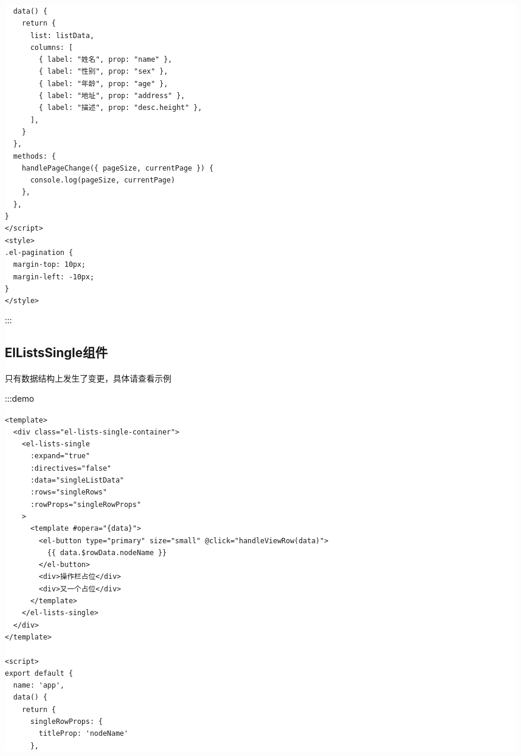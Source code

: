 ```vue
  data() {
    return {
      list: listData,
      columns: [
        { label: "姓名", prop: "name" },
        { label: "性别", prop: "sex" },
        { label: "年龄", prop: "age" },
        { label: "地址", prop: "address" },
        { label: "描述", prop: "desc.height" },
      ],
    }
  },
  methods: {
    handlePageChange({ pageSize, currentPage }) {
      console.log(pageSize, currentPage)
    },
  },
}
</script>
<style>
.el-pagination {
  margin-top: 10px;
  margin-left: -10px;
}
</style>
```

:::

## ElListsSingle组件

只有数据结构上发生了变更，具体请查看示例

:::demo

```vue
<template>
  <div class="el-lists-single-container">
    <el-lists-single
      :expand="true"
      :directives="false"
      :data="singleListData"
      :rows="singleRows"
      :rowProps="singleRowProps"
    >
      <template #opera="{data}">
        <el-button type="primary" size="small" @click="handleViewRow(data)">
          {{ data.$rowData.nodeName }}
        </el-button>
        <div>操作栏占位</div>
        <div>又一个占位</div>
      </template>
    </el-lists-single>
  </div>
</template>

<script>
export default {
  name: 'app',
  data() {
    return {
      singleRowProps: {
        titleProp: 'nodeName'
      },
```